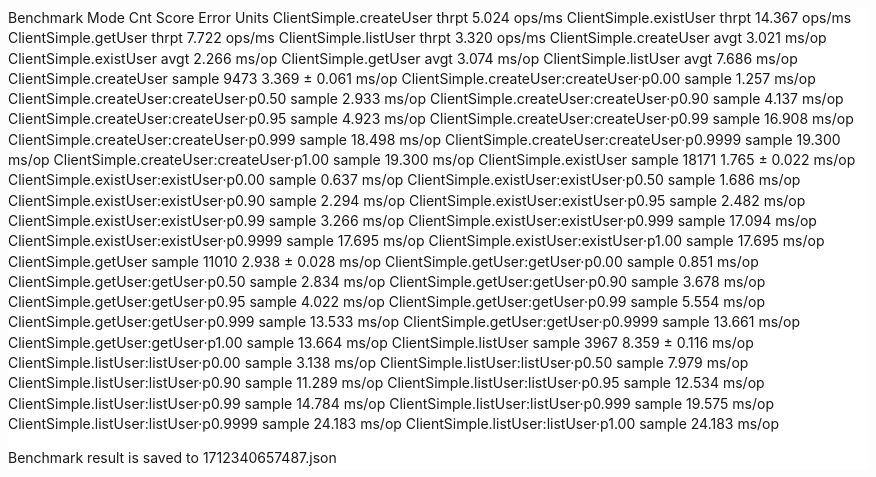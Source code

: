 Benchmark                                     Mode    Cnt   Score   Error   Units
ClientSimple.createUser                      thrpt          5.024          ops/ms
ClientSimple.existUser                       thrpt         14.367          ops/ms
ClientSimple.getUser                         thrpt          7.722          ops/ms
ClientSimple.listUser                        thrpt          3.320          ops/ms
ClientSimple.createUser                       avgt          3.021           ms/op
ClientSimple.existUser                        avgt          2.266           ms/op
ClientSimple.getUser                          avgt          3.074           ms/op
ClientSimple.listUser                         avgt          7.686           ms/op
ClientSimple.createUser                     sample   9473   3.369 ± 0.061   ms/op
ClientSimple.createUser:createUser·p0.00    sample          1.257           ms/op
ClientSimple.createUser:createUser·p0.50    sample          2.933           ms/op
ClientSimple.createUser:createUser·p0.90    sample          4.137           ms/op
ClientSimple.createUser:createUser·p0.95    sample          4.923           ms/op
ClientSimple.createUser:createUser·p0.99    sample         16.908           ms/op
ClientSimple.createUser:createUser·p0.999   sample         18.498           ms/op
ClientSimple.createUser:createUser·p0.9999  sample         19.300           ms/op
ClientSimple.createUser:createUser·p1.00    sample         19.300           ms/op
ClientSimple.existUser                      sample  18171   1.765 ± 0.022   ms/op
ClientSimple.existUser:existUser·p0.00      sample          0.637           ms/op
ClientSimple.existUser:existUser·p0.50      sample          1.686           ms/op
ClientSimple.existUser:existUser·p0.90      sample          2.294           ms/op
ClientSimple.existUser:existUser·p0.95      sample          2.482           ms/op
ClientSimple.existUser:existUser·p0.99      sample          3.266           ms/op
ClientSimple.existUser:existUser·p0.999     sample         17.094           ms/op
ClientSimple.existUser:existUser·p0.9999    sample         17.695           ms/op
ClientSimple.existUser:existUser·p1.00      sample         17.695           ms/op
ClientSimple.getUser                        sample  11010   2.938 ± 0.028   ms/op
ClientSimple.getUser:getUser·p0.00          sample          0.851           ms/op
ClientSimple.getUser:getUser·p0.50          sample          2.834           ms/op
ClientSimple.getUser:getUser·p0.90          sample          3.678           ms/op
ClientSimple.getUser:getUser·p0.95          sample          4.022           ms/op
ClientSimple.getUser:getUser·p0.99          sample          5.554           ms/op
ClientSimple.getUser:getUser·p0.999         sample         13.533           ms/op
ClientSimple.getUser:getUser·p0.9999        sample         13.661           ms/op
ClientSimple.getUser:getUser·p1.00          sample         13.664           ms/op
ClientSimple.listUser                       sample   3967   8.359 ± 0.116   ms/op
ClientSimple.listUser:listUser·p0.00        sample          3.138           ms/op
ClientSimple.listUser:listUser·p0.50        sample          7.979           ms/op
ClientSimple.listUser:listUser·p0.90        sample         11.289           ms/op
ClientSimple.listUser:listUser·p0.95        sample         12.534           ms/op
ClientSimple.listUser:listUser·p0.99        sample         14.784           ms/op
ClientSimple.listUser:listUser·p0.999       sample         19.575           ms/op
ClientSimple.listUser:listUser·p0.9999      sample         24.183           ms/op
ClientSimple.listUser:listUser·p1.00        sample         24.183           ms/op

Benchmark result is saved to 1712340657487.json
